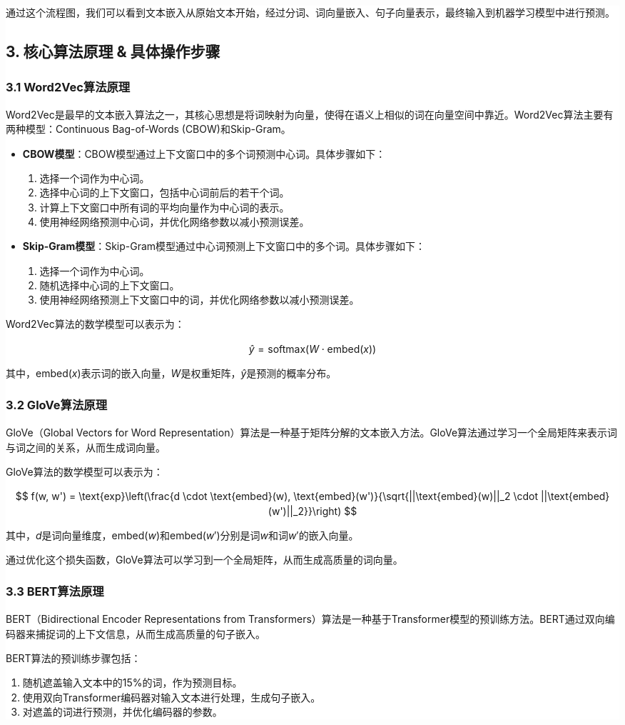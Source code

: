 通过这个流程图，我们可以看到文本嵌入从原始文本开始，经过分词、词向量嵌入、句子向量表示，最终输入到机器学习模型中进行预测。

## 3. 核心算法原理 & 具体操作步骤

### 3.1 Word2Vec算法原理

Word2Vec是最早的文本嵌入算法之一，其核心思想是将词映射为向量，使得在语义上相似的词在向量空间中靠近。Word2Vec算法主要有两种模型：Continuous Bag-of-Words (CBOW)和Skip-Gram。

- **CBOW模型**：CBOW模型通过上下文窗口中的多个词预测中心词。具体步骤如下：

  1. 选择一个词作为中心词。
  2. 选择中心词的上下文窗口，包括中心词前后的若干个词。
  3. 计算上下文窗口中所有词的平均向量作为中心词的表示。
  4. 使用神经网络预测中心词，并优化网络参数以减小预测误差。

- **Skip-Gram模型**：Skip-Gram模型通过中心词预测上下文窗口中的多个词。具体步骤如下：

  1. 选择一个词作为中心词。
  2. 随机选择中心词的上下文窗口。
  3. 使用神经网络预测上下文窗口中的词，并优化网络参数以减小预测误差。

Word2Vec算法的数学模型可以表示为：

$$
\hat{y} = \text{softmax}(W \cdot \text{embed}(x))
$$

其中，$\text{embed}(x)$表示词的嵌入向量，$W$是权重矩阵，$\hat{y}$是预测的概率分布。

### 3.2 GloVe算法原理

GloVe（Global Vectors for Word Representation）算法是一种基于矩阵分解的文本嵌入方法。GloVe算法通过学习一个全局矩阵来表示词与词之间的关系，从而生成词向量。

GloVe算法的数学模型可以表示为：

$$
f(w, w') = \text{exp}\left(\frac{d \cdot \text{embed}(w), \text{embed}(w')}{\sqrt{||\text{embed}(w)||_2 \cdot ||\text{embed}(w')||_2}}\right)
$$

其中，$d$是词向量维度，$\text{embed}(w)$和$\text{embed}(w')$分别是词$w$和词$w'$的嵌入向量。

通过优化这个损失函数，GloVe算法可以学习到一个全局矩阵，从而生成高质量的词向量。

### 3.3 BERT算法原理

BERT（Bidirectional Encoder Representations from Transformers）算法是一种基于Transformer模型的预训练方法。BERT通过双向编码器来捕捉词的上下文信息，从而生成高质量的句子嵌入。

BERT算法的预训练步骤包括：

1. 随机遮盖输入文本中的15%的词，作为预测目标。
2. 使用双向Transformer编码器对输入文本进行处理，生成句子嵌入。
3. 对遮盖的词进行预测，并优化编码器的参数。
